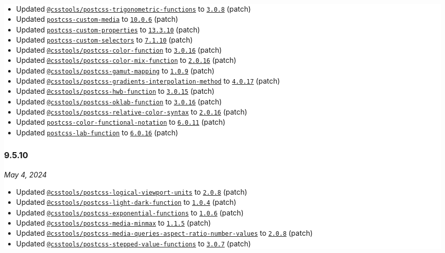 - Updated [`@csstools/postcss-trigonometric-functions`](https://github.com/csstools/postcss-plugins/tree/main/plugins/postcss-trigonometric-functions) to [`3.0.8`](https://github.com/csstools/postcss-plugins/tree/main/plugins/postcss-trigonometric-functions/CHANGELOG.md#308) (patch)
- Updated [`postcss-custom-media`](https://github.com/csstools/postcss-plugins/tree/main/plugins/postcss-custom-media) to [`10.0.6`](https://github.com/csstools/postcss-plugins/tree/main/plugins/postcss-custom-media/CHANGELOG.md#1006) (patch)
- Updated [`postcss-custom-properties`](https://github.com/csstools/postcss-plugins/tree/main/plugins/postcss-custom-properties) to [`13.3.10`](https://github.com/csstools/postcss-plugins/tree/main/plugins/postcss-custom-properties/CHANGELOG.md#13310) (patch)
- Updated [`postcss-custom-selectors`](https://github.com/csstools/postcss-plugins/tree/main/plugins/postcss-custom-selectors) to [`7.1.10`](https://github.com/csstools/postcss-plugins/tree/main/plugins/postcss-custom-selectors/CHANGELOG.md#7110) (patch)
- Updated [`@csstools/postcss-color-function`](https://github.com/csstools/postcss-plugins/tree/main/plugins/postcss-color-function) to [`3.0.16`](https://github.com/csstools/postcss-plugins/tree/main/plugins/postcss-color-function/CHANGELOG.md#3016) (patch)
- Updated [`@csstools/postcss-color-mix-function`](https://github.com/csstools/postcss-plugins/tree/main/plugins/postcss-color-mix-function) to [`2.0.16`](https://github.com/csstools/postcss-plugins/tree/main/plugins/postcss-color-mix-function/CHANGELOG.md#2016) (patch)
- Updated [`@csstools/postcss-gamut-mapping`](https://github.com/csstools/postcss-plugins/tree/main/plugins/postcss-gamut-mapping) to [`1.0.9`](https://github.com/csstools/postcss-plugins/tree/main/plugins/postcss-gamut-mapping/CHANGELOG.md#109) (patch)
- Updated [`@csstools/postcss-gradients-interpolation-method`](https://github.com/csstools/postcss-plugins/tree/main/plugins/postcss-gradients-interpolation-method) to [`4.0.17`](https://github.com/csstools/postcss-plugins/tree/main/plugins/postcss-gradients-interpolation-method/CHANGELOG.md#4017) (patch)
- Updated [`@csstools/postcss-hwb-function`](https://github.com/csstools/postcss-plugins/tree/main/plugins/postcss-hwb-function) to [`3.0.15`](https://github.com/csstools/postcss-plugins/tree/main/plugins/postcss-hwb-function/CHANGELOG.md#3015) (patch)
- Updated [`@csstools/postcss-oklab-function`](https://github.com/csstools/postcss-plugins/tree/main/plugins/postcss-oklab-function) to [`3.0.16`](https://github.com/csstools/postcss-plugins/tree/main/plugins/postcss-oklab-function/CHANGELOG.md#3016) (patch)
- Updated [`@csstools/postcss-relative-color-syntax`](https://github.com/csstools/postcss-plugins/tree/main/plugins/postcss-relative-color-syntax) to [`2.0.16`](https://github.com/csstools/postcss-plugins/tree/main/plugins/postcss-relative-color-syntax/CHANGELOG.md#2016) (patch)
- Updated [`postcss-color-functional-notation`](https://github.com/csstools/postcss-plugins/tree/main/plugins/postcss-color-functional-notation) to [`6.0.11`](https://github.com/csstools/postcss-plugins/tree/main/plugins/postcss-color-functional-notation/CHANGELOG.md#6011) (patch)
- Updated [`postcss-lab-function`](https://github.com/csstools/postcss-plugins/tree/main/plugins/postcss-lab-function) to [`6.0.16`](https://github.com/csstools/postcss-plugins/tree/main/plugins/postcss-lab-function/CHANGELOG.md#6016) (patch)

### 9.5.10

_May 4, 2024_

- Updated [`@csstools/postcss-logical-viewport-units`](https://github.com/csstools/postcss-plugins/tree/main/plugins/postcss-logical-viewport-units) to [`2.0.8`](https://github.com/csstools/postcss-plugins/tree/main/plugins/postcss-logical-viewport-units/CHANGELOG.md#208) (patch)
- Updated [`@csstools/postcss-light-dark-function`](https://github.com/csstools/postcss-plugins/tree/main/plugins/postcss-light-dark-function) to [`1.0.4`](https://github.com/csstools/postcss-plugins/tree/main/plugins/postcss-light-dark-function/CHANGELOG.md#104) (patch)
- Updated [`@csstools/postcss-exponential-functions`](https://github.com/csstools/postcss-plugins/tree/main/plugins/postcss-exponential-functions) to [`1.0.6`](https://github.com/csstools/postcss-plugins/tree/main/plugins/postcss-exponential-functions/CHANGELOG.md#106) (patch)
- Updated [`@csstools/postcss-media-minmax`](https://github.com/csstools/postcss-plugins/tree/main/plugins/postcss-media-minmax) to [`1.1.5`](https://github.com/csstools/postcss-plugins/tree/main/plugins/postcss-media-minmax/CHANGELOG.md#115) (patch)
- Updated [`@csstools/postcss-media-queries-aspect-ratio-number-values`](https://github.com/csstools/postcss-plugins/tree/main/plugins/postcss-media-queries-aspect-ratio-number-values) to [`2.0.8`](https://github.com/csstools/postcss-plugins/tree/main/plugins/postcss-media-queries-aspect-ratio-number-values/CHANGELOG.md#208) (patch)
- Updated [`@csstools/postcss-stepped-value-functions`](https://github.com/csstools/postcss-plugins/tree/main/plugins/postcss-stepped-value-functions) to [`3.0.7`](https://github.com/csstools/postcss-plugins/tree/main/plugins/postcss-stepped-value-functions/CHANGELOG.md#307) (patch)